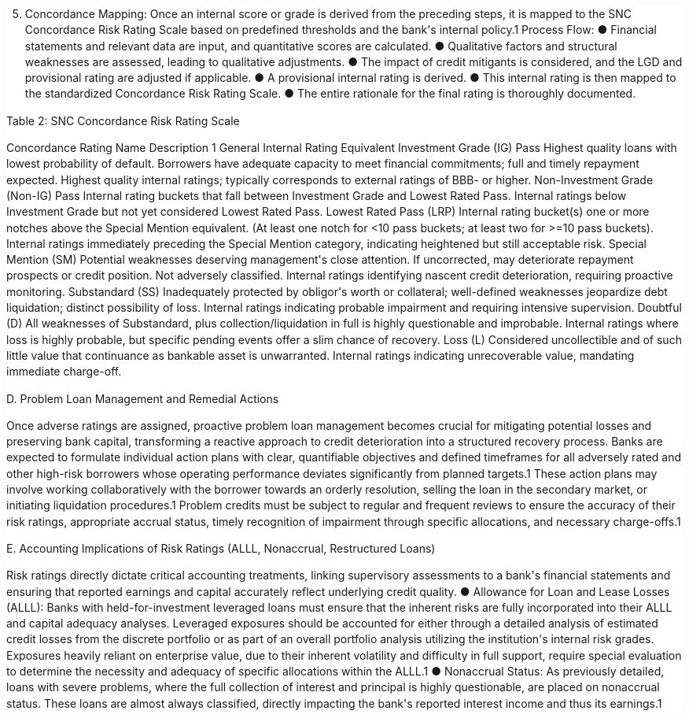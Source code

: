 5.	Concordance Mapping: Once an internal score or grade is derived from the preceding steps, it is mapped to the SNC Concordance Risk Rating Scale based on predefined thresholds and the bank's internal policy.1
Process Flow:
●	Financial statements and relevant data are input, and quantitative scores are calculated.
●	Qualitative factors and structural weaknesses are assessed, leading to qualitative adjustments.
●	The impact of credit mitigants is considered, and the LGD and provisional rating are adjusted if applicable.
●	A provisional internal rating is derived.
●	This internal rating is then mapped to the standardized Concordance Risk Rating Scale.
●	The entire rationale for the final rating is thoroughly documented.

Table 2: SNC Concordance Risk Rating Scale


Concordance Rating Name	Description 1	General Internal Rating Equivalent
Investment Grade (IG) Pass	Highest quality loans with lowest probability of default. Borrowers have adequate capacity to meet financial commitments; full and timely repayment expected.	Highest quality internal ratings; typically corresponds to external ratings of BBB- or higher.
Non-Investment Grade (Non-IG) Pass	Internal rating buckets that fall between Investment Grade and Lowest Rated Pass.	Internal ratings below Investment Grade but not yet considered Lowest Rated Pass.
Lowest Rated Pass (LRP)	Internal rating bucket(s) one or more notches above the Special Mention equivalent. (At least one notch for <10 pass buckets; at least two for >=10 pass buckets).	Internal ratings immediately preceding the Special Mention category, indicating heightened but still acceptable risk.
Special Mention (SM)	Potential weaknesses deserving management's close attention. If uncorrected, may deteriorate repayment prospects or credit position. Not adversely classified.	Internal ratings identifying nascent credit deterioration, requiring proactive monitoring.
Substandard (SS)	Inadequately protected by obligor's worth or collateral; well-defined weaknesses jeopardize debt liquidation; distinct possibility of loss.	Internal ratings indicating probable impairment and requiring intensive supervision.
Doubtful (D)	All weaknesses of Substandard, plus collection/liquidation in full is highly questionable and improbable.	Internal ratings where loss is highly probable, but specific pending events offer a slim chance of recovery.
Loss (L)	Considered uncollectible and of such little value that continuance as bankable asset is unwarranted.	Internal ratings indicating unrecoverable value, mandating immediate charge-off.

D. Problem Loan Management and Remedial Actions

Once adverse ratings are assigned, proactive problem loan management becomes crucial for mitigating potential losses and preserving bank capital, transforming a reactive approach to credit deterioration into a structured recovery process. Banks are expected to formulate individual action plans with clear, quantifiable objectives and defined timeframes for all adversely rated and other high-risk borrowers whose operating performance deviates significantly from planned targets.1 These action plans may involve working collaboratively with the borrower towards an orderly resolution, selling the loan in the secondary market, or initiating liquidation procedures.1 Problem credits must be subject to regular and frequent reviews to ensure the accuracy of their risk ratings, appropriate accrual status, timely recognition of impairment through specific allocations, and necessary charge-offs.1

E. Accounting Implications of Risk Ratings (ALLL, Nonaccrual, Restructured Loans)

Risk ratings directly dictate critical accounting treatments, linking supervisory assessments to a bank's financial statements and ensuring that reported earnings and capital accurately reflect underlying credit quality.
●	Allowance for Loan and Lease Losses (ALLL): Banks with held-for-investment leveraged loans must ensure that the inherent risks are fully incorporated into their ALLL and capital adequacy analyses. Leveraged exposures should be accounted for either through a detailed analysis of estimated credit losses from the discrete portfolio or as part of an overall portfolio analysis utilizing the institution's internal risk grades. Exposures heavily reliant on enterprise value, due to their inherent volatility and difficulty in full support, require special evaluation to determine the necessity and adequacy of specific allocations within the ALLL.1
●	Nonaccrual Status: As previously detailed, loans with severe problems, where the full collection of interest and principal is highly questionable, are placed on nonaccrual status. These loans are almost always classified, directly impacting the bank's reported interest income and thus its earnings.1